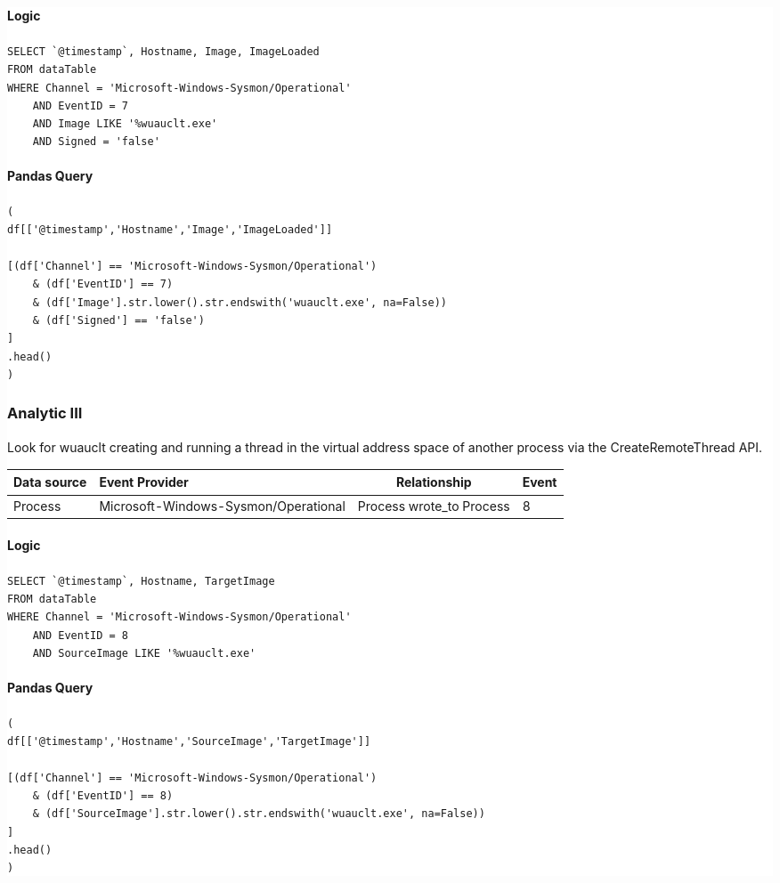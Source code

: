 #### Logic

```{code-block}
SELECT `@timestamp`, Hostname, Image, ImageLoaded
FROM dataTable
WHERE Channel = 'Microsoft-Windows-Sysmon/Operational'
    AND EventID = 7
    AND Image LIKE '%wuauclt.exe'
    AND Signed = 'false'
```

#### Pandas Query

```{code-cell} Ipython3
(
df[['@timestamp','Hostname','Image','ImageLoaded']]

[(df['Channel'] == 'Microsoft-Windows-Sysmon/Operational')
    & (df['EventID'] == 7)
    & (df['Image'].str.lower().str.endswith('wuauclt.exe', na=False))
    & (df['Signed'] == 'false')
]
.head()
)
```

### Analytic III

Look for wuauclt creating and running a thread in the virtual address space of another process via the CreateRemoteThread API.

| Data source | Event Provider | Relationship | Event |
|:------------|:---------------|--------------|-------|
| Process | Microsoft-Windows-Sysmon/Operational | Process wrote_to Process | 8 |

#### Logic

```{code-block}
SELECT `@timestamp`, Hostname, TargetImage
FROM dataTable
WHERE Channel = 'Microsoft-Windows-Sysmon/Operational'
    AND EventID = 8
    AND SourceImage LIKE '%wuauclt.exe'
```

#### Pandas Query

```{code-cell} Ipython3
(
df[['@timestamp','Hostname','SourceImage','TargetImage']]

[(df['Channel'] == 'Microsoft-Windows-Sysmon/Operational')
    & (df['EventID'] == 8)
    & (df['SourceImage'].str.lower().str.endswith('wuauclt.exe', na=False))
]
.head()
)
```
